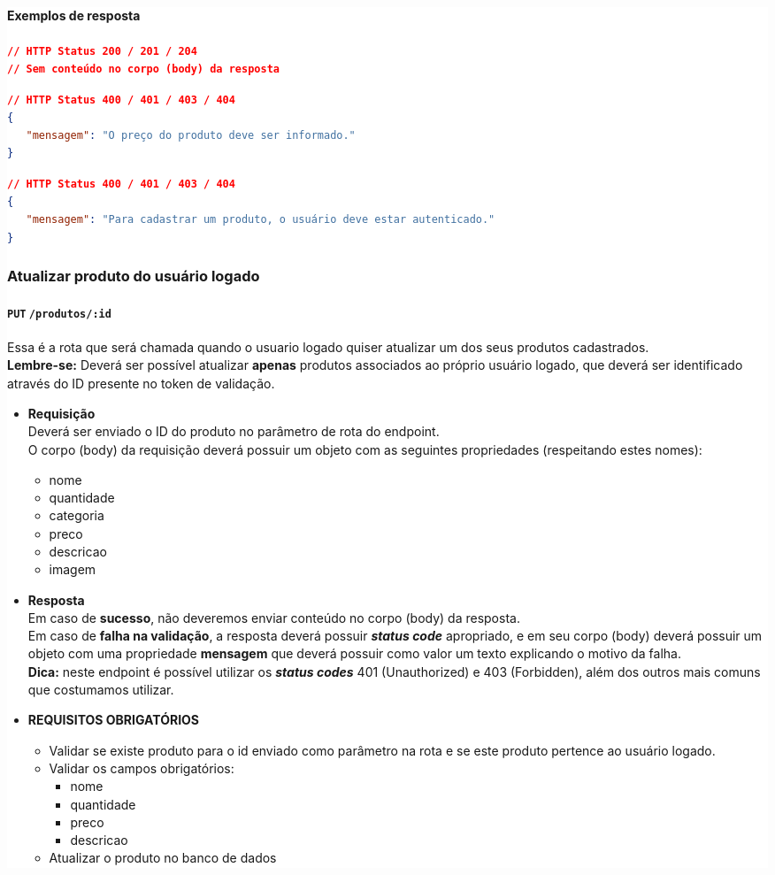 #### **Exemplos de resposta**

```json
// HTTP Status 200 / 201 / 204
// Sem conteúdo no corpo (body) da resposta
```

```json
// HTTP Status 400 / 401 / 403 / 404
{
   "mensagem": "O preço do produto deve ser informado."
}
```

```json
// HTTP Status 400 / 401 / 403 / 404
{
   "mensagem": "Para cadastrar um produto, o usuário deve estar autenticado."
}
```

### **Atualizar produto do usuário logado**

#### `PUT` `/produtos/:id`

Essa é a rota que será chamada quando o usuario logado quiser atualizar um dos seus produtos cadastrados.  
**Lembre-se:** Deverá ser possível atualizar **apenas** produtos associados ao próprio usuário logado, que deverá ser identificado através do ID presente no token de validação.

-  **Requisição**  
   Deverá ser enviado o ID do produto no parâmetro de rota do endpoint.  
   O corpo (body) da requisição deverá possuir um objeto com as seguintes propriedades (respeitando estes nomes):

   -  nome
   -  quantidade
   -  categoria
   -  preco
   -  descricao
   -  imagem

-  **Resposta**  
   Em caso de **sucesso**, não deveremos enviar conteúdo no corpo (body) da resposta.  
   Em caso de **falha na validação**, a resposta deverá possuir **_status code_** apropriado, e em seu corpo (body) deverá possuir um objeto com uma propriedade **mensagem** que deverá possuir como valor um texto explicando o motivo da falha.  
   **Dica:** neste endpoint é possível utilizar os **_status codes_** 401 (Unauthorized) e 403 (Forbidden), além dos outros mais comuns que costumamos utilizar.

-  **REQUISITOS OBRIGATÓRIOS**
   -  Validar se existe produto para o id enviado como parâmetro na rota e se este produto pertence ao usuário logado.
   -  Validar os campos obrigatórios:
      -  nome
      -  quantidade
      -  preco
      -  descricao
   -  Atualizar o produto no banco de dados

